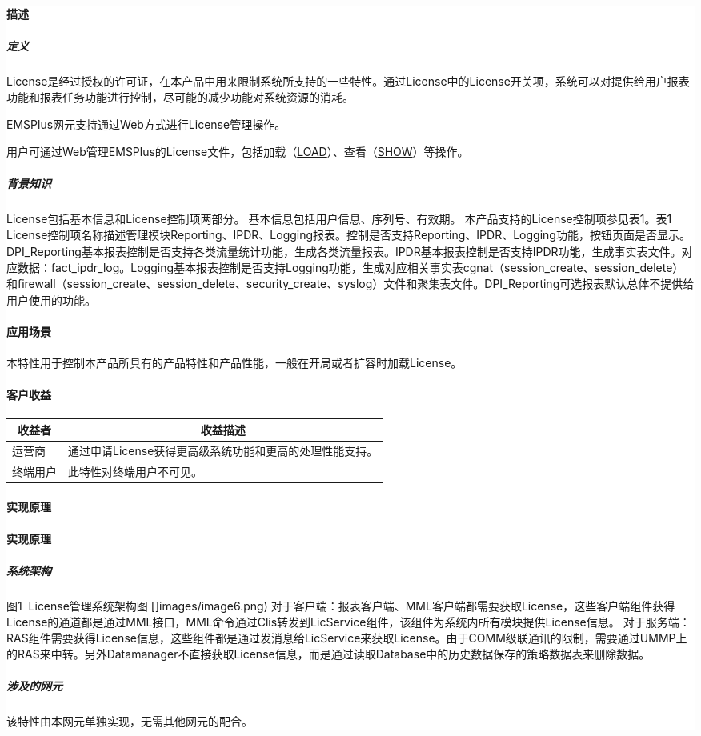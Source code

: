#### 描述 



##### 定义 




License是经过授权的许可证，在本产品中用来限制系统所支持的一些特性。通过License中的License开关项，系统可以对提供给用户报表功能和报表任务功能进行控制，尽可能的减少功能对系统资源的消耗。 


EMSPlus网元支持通过Web方式进行License管理操作。 


用户可通过Web管理EMSPlus的License文件，包括加载（[LOAD](None)）、查看（[SHOW](None)）等操作。




##### 背景知识 
License包括基本信息和License控制项两部分。 
基本信息包括用户信息、序列号、有效期。 
本产品支持的License控制项参见表1。表1  License控制项名称描述管理模块Reporting、IPDR、Logging报表。控制是否支持Reporting、IPDR、Logging功能，按钮页面是否显示。DPI_Reporting基本报表控制是否支持各类流量统计功能，生成各类流量报表。IPDR基本报表控制是否支持IPDR功能，生成事实表文件。对应数据：fact_ipdr_log。Logging基本报表控制是否支持Logging功能，生成对应相关事实表cgnat（session_create、session_delete）和firewall（session_create、session_delete、security_create、syslog）文件和聚集表文件。DPI_Reporting可选报表默认总体不提供给用户使用的功能。 
#### 应用场景 


本特性用于控制本产品所具有的产品特性和产品性能，一般在开局或者扩容时加载License。 


#### 客户收益 


收益者|收益描述
---|---
运营商|通过申请License获得更高级系统功能和更高的处理性能支持。
终端用户|此特性对终端用户不可见。


#### 实现原理 

#### 实现原理 

##### 系统架构 
图1  License管理系统架构图
[]images/image6.png)
对于客户端：报表客户端、MML客户端都需要获取License，这些客户端组件获得License的通道都是通过MML接口，MML命令通过Clis转发到LicService组件，该组件为系统内所有模块提供License信息。 
对于服务端：RAS组件需要获得License信息，这些组件都是通过发消息给LicService来获取License。由于COMM级联通讯的限制，需要通过UMMP上的RAS来中转。另外Datamanager不直接获取License信息，而是通过读取Database中的历史数据保存的策略数据表来删除数据。 


##### 涉及的网元 




该特性由本网元单独实现，无需其他网元的配合。 
